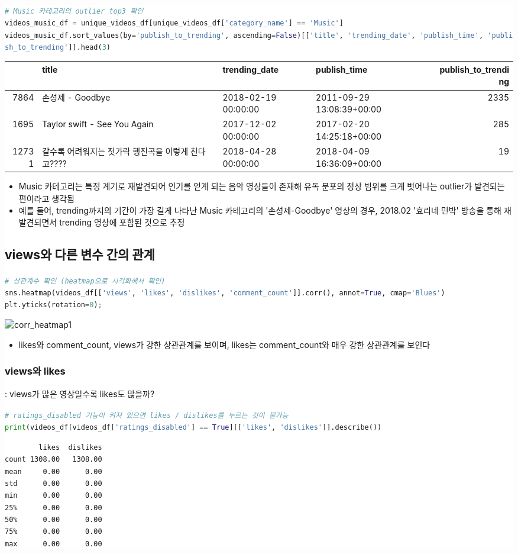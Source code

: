
```python
# Music 카테고리의 outlier top3 확인
videos_music_df = unique_videos_df[unique_videos_df['category_name'] == 'Music']
videos_music_df.sort_values(by='publish_to_trending', ascending=False)[['title', 'trending_date', 'publish_time', 'publish_to_trending']].head(3) 
```

<div class="code-example" markdown="1">

|       | title                                               | trending_date       | publish_time              |   publish_to_trending |
|------:|:----------------------------------------------------|:--------------------|:--------------------------|----------------------:|
|  7864 | 손성제 - Goodbye                                    | 2018-02-19 00:00:00 | 2011-09-29 13:08:39+00:00 |                  2335 |
|  1695 | Taylor swift - See You Again                        | 2017-12-02 00:00:00 | 2017-02-20 14:25:18+00:00 |                   285 |
| 12731 | 갈수록 어려워지는 젓가락 행진곡을 이렇게 친다고???? | 2018-04-28 00:00:00 | 2018-04-09 16:36:09+00:00 |                    19 |

</div>

- Music 카테고리는 특정 계기로 재발견되어 인기를 얻게 되는 음악 영상들이 존재해 유독 분포의 정상 범위를 크게 벗어나는 outlier가 발견되는 편이라고 생각됨
- 예를 들어, trending까지의 기간이 가장 길게 나타난 Music 카테고리의 '손성제-Goodbye' 영상의 경우, 2018.02 '효리네 민박' 방송을 통해 재발견되면서 trending 영상에 포함된 것으로 추정




## views와 다른 변수 간의 관계

```python
# 상관계수 확인 (heatmap으로 시각화해서 확인)
sns.heatmap(videos_df[['views', 'likes', 'dislikes', 'comment_count']].corr(), annot=True, cmap='Blues')
plt.yticks(rotation=0);
```
![corr_heatmap1](../../../assets/images/kaggle/youtube_video10.png)
- likes와 comment_count, views가 강한 상관관계를 보이며, likes는 comment_count와 매우 강한 상관관계를 보인다


### views와 likes
: views가 많은 영상일수록 likes도 많을까?

```python
# ratings_disabled 기능이 켜져 있으면 likes / dislikes를 누르는 것이 불가능
print(videos_df[videos_df['ratings_disabled'] == True][['likes', 'dislikes']].describe())
```
```
        likes  dislikes
count 1308.00   1308.00
mean     0.00      0.00
std      0.00      0.00
min      0.00      0.00
25%      0.00      0.00
50%      0.00      0.00
75%      0.00      0.00
max      0.00      0.00
```
